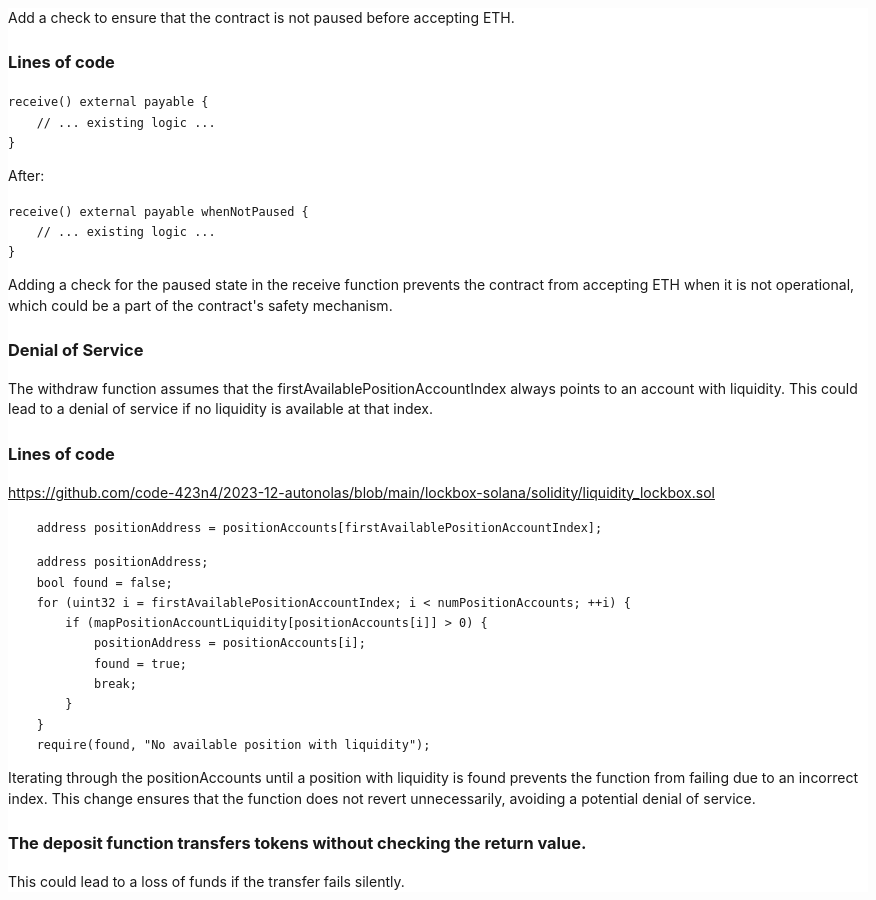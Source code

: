 Add a check to ensure that the contract is not paused before accepting ETH.

### Lines of code

```
receive() external payable {
    // ... existing logic ...
}
```

After:
```
receive() external payable whenNotPaused {
    // ... existing logic ...
}
```

Adding a check for the paused state in the receive function prevents the contract from accepting ETH when it is not operational, which could be a part of the contract's safety mechanism.


### Denial of Service

The withdraw function assumes that the firstAvailablePositionAccountIndex always points to an account with liquidity. This could lead to a denial of service if no liquidity is available at that index.

### Lines of code
https://github.com/code-423n4/2023-12-autonolas/blob/main/lockbox-solana/solidity/liquidity_lockbox.sol

```
    address positionAddress = positionAccounts[firstAvailablePositionAccountIndex];
```
   
```
    address positionAddress;
    bool found = false;
    for (uint32 i = firstAvailablePositionAccountIndex; i < numPositionAccounts; ++i) {
        if (mapPositionAccountLiquidity[positionAccounts[i]] > 0) {
            positionAddress = positionAccounts[i];
            found = true;
            break;
        }
    }
    require(found, "No available position with liquidity");
```

Iterating through the positionAccounts until a position with liquidity is found prevents the function from failing due to an incorrect index. This change ensures that the function does not revert unnecessarily, avoiding a potential denial of service.

### The deposit function transfers tokens without checking the return value. 

This could lead to a loss of funds if the transfer fails silently.
